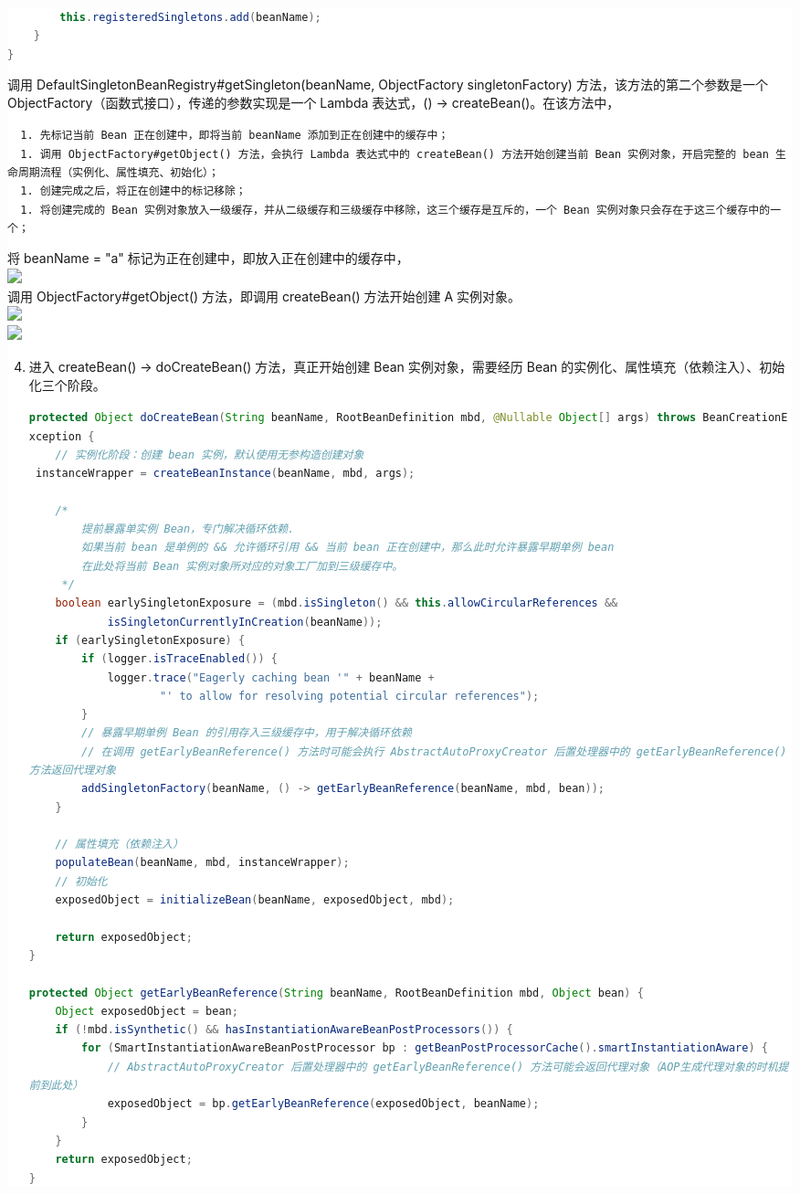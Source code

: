    ```java
           this.registeredSingletons.add(beanName);
       }
   }
   ```

   调用 DefaultSingletonBeanRegistry#getSingleton(beanName, ObjectFactory<?> singletonFactory) 方法，该方法的第二个参数是一个 ObjectFactory<?>（函数式接口），传递的参数实现是一个 Lambda 表达式，() -> createBean()。在该方法中，

      1. 先标记当前 Bean 正在创建中，即将当前 beanName 添加到正在创建中的缓存中；
      1. 调用 ObjectFactory#getObject() 方法，会执行 Lambda 表达式中的 createBean() 方法开始创建当前 Bean 实例对象，开启完整的 bean 生命周期流程（实例化、属性填充、初始化）；
      1. 创建完成之后，将正在创建中的标记移除；
      1. 将创建完成的 Bean 实例对象放入一级缓存，并从二级缓存和三级缓存中移除，这三个缓存是互斥的，一个 Bean 实例对象只会存在于这三个缓存中的一个；

   将 beanName = "a" 标记为正在创建中，即放入正在创建中的缓存中，<br />![](https://fastly.jsdelivr.net/gh/xihuanxiaorang/img/202308010046215.png)<br />调用 ObjectFactory#getObject() 方法，即调用 createBean() 方法开始创建 A 实例对象。<br />![](https://fastly.jsdelivr.net/gh/xihuanxiaorang/img/202308010046780.png)<br />![](https://fastly.jsdelivr.net/gh/xihuanxiaorang/img/202308010047642.png)

4. 进入 createBean() -> doCreateBean() 方法，真正开始创建 Bean 实例对象，需要经历 Bean 的实例化、属性填充（依赖注入）、初始化三个阶段。

   ```java
   protected Object doCreateBean(String beanName, RootBeanDefinition mbd, @Nullable Object[] args) throws BeanCreationException {
       // 实例化阶段：创建 bean 实例，默认使用无参构造创建对象
   	instanceWrapper = createBeanInstance(beanName, mbd, args);
   
       /*
           提前暴露单实例 Bean，专门解决循环依赖.
           如果当前 bean 是单例的 && 允许循环引用 && 当前 bean 正在创建中，那么此时允许暴露早期单例 bean
           在此处将当前 Bean 实例对象所对应的对象工厂加到三级缓存中。
        */
       boolean earlySingletonExposure = (mbd.isSingleton() && this.allowCircularReferences &&
               isSingletonCurrentlyInCreation(beanName));
       if (earlySingletonExposure) {
           if (logger.isTraceEnabled()) {
               logger.trace("Eagerly caching bean '" + beanName +
                       "' to allow for resolving potential circular references");
           }
           // 暴露早期单例 Bean 的引用存入三级缓存中，用于解决循环依赖
           // 在调用 getEarlyBeanReference() 方法时可能会执行 AbstractAutoProxyCreator 后置处理器中的 getEarlyBeanReference() 方法返回代理对象
           addSingletonFactory(beanName, () -> getEarlyBeanReference(beanName, mbd, bean));
       }
   
       // 属性填充（依赖注入）
       populateBean(beanName, mbd, instanceWrapper);
       // 初始化
       exposedObject = initializeBean(beanName, exposedObject, mbd);
   
       return exposedObject;
   }
   
   protected Object getEarlyBeanReference(String beanName, RootBeanDefinition mbd, Object bean) {
       Object exposedObject = bean;
       if (!mbd.isSynthetic() && hasInstantiationAwareBeanPostProcessors()) {
           for (SmartInstantiationAwareBeanPostProcessor bp : getBeanPostProcessorCache().smartInstantiationAware) {
               // AbstractAutoProxyCreator 后置处理器中的 getEarlyBeanReference() 方法可能会返回代理对象（AOP生成代理对象的时机提前到此处）
               exposedObject = bp.getEarlyBeanReference(exposedObject, beanName);
           }
       }
       return exposedObject;
   }
   ```